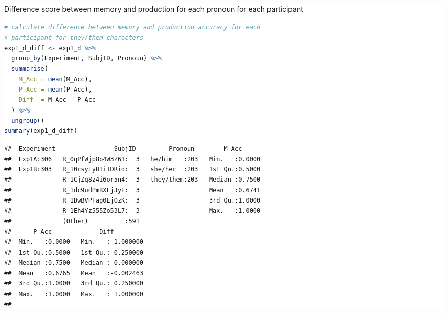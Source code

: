 Difference score between memory and production for each pronoun for each
participant

``` r
# calculate difference between memory and production accuracy for each
# participant for they/them characters
exp1_d_diff <- exp1_d %>%
  group_by(Experiment, SubjID, Pronoun) %>%
  summarise(
    M_Acc = mean(M_Acc),
    P_Acc = mean(P_Acc),
    Diff  = M_Acc - P_Acc
  ) %>%
  ungroup()
summary(exp1_d_diff)
```

    ##  Experiment                SubjID         Pronoun        M_Acc       
    ##  Exp1A:306   R_0qPfWjp8o4W3Z61:  3   he/him   :203   Min.   :0.0000  
    ##  Exp1B:303   R_10rsyLyHIiIDRid:  3   she/her  :203   1st Qu.:0.5000  
    ##              R_1CjZq8z4i6or5n4:  3   they/them:203   Median :0.7500  
    ##              R_1dc9udPmRXLjJyE:  3                   Mean   :0.6741  
    ##              R_1DwBVPFag0EjOzK:  3                   3rd Qu.:1.0000  
    ##              R_1Eh4Yz555Zo53L7:  3                   Max.   :1.0000  
    ##              (Other)          :591                                   
    ##      P_Acc             Diff          
    ##  Min.   :0.0000   Min.   :-1.000000  
    ##  1st Qu.:0.5000   1st Qu.:-0.250000  
    ##  Median :0.7500   Median : 0.000000  
    ##  Mean   :0.6765   Mean   :-0.002463  
    ##  3rd Qu.:1.0000   3rd Qu.: 0.250000  
    ##  Max.   :1.0000   Max.   : 1.000000  
    ## 
